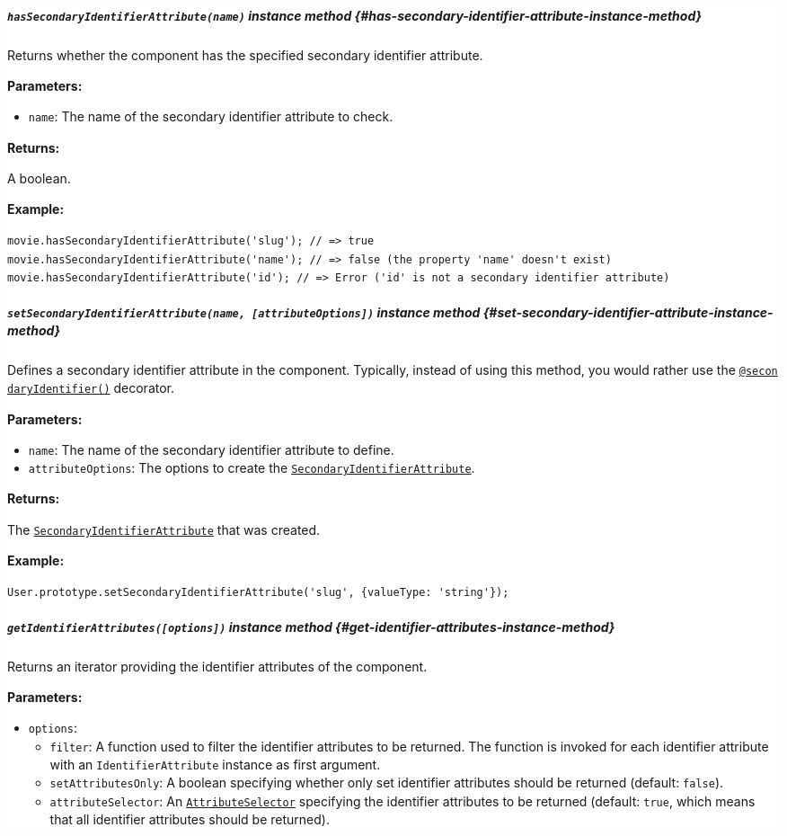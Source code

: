 ##### `hasSecondaryIdentifierAttribute(name)` <badge type="secondary-outline">instance method</badge> {#has-secondary-identifier-attribute-instance-method}

Returns whether the component has the specified secondary identifier attribute.

**Parameters:**

* `name`: The name of the secondary identifier attribute to check.

**Returns:**

A boolean.

**Example:**

```
movie.hasSecondaryIdentifierAttribute('slug'); // => true
movie.hasSecondaryIdentifierAttribute('name'); // => false (the property 'name' doesn't exist)
movie.hasSecondaryIdentifierAttribute('id'); // => Error ('id' is not a secondary identifier attribute)
```

##### `setSecondaryIdentifierAttribute(name, [attributeOptions])` <badge type="secondary-outline">instance method</badge> {#set-secondary-identifier-attribute-instance-method}

Defines a secondary identifier attribute in the component. Typically, instead of using this method, you would rather use the [`@secondaryIdentifier()`](https://layrjs.com/docs/v2/reference/component#secondary-identifier-decorator) decorator.

**Parameters:**

* `name`: The name of the secondary identifier attribute to define.
* `attributeOptions`: The options to create the [`SecondaryIdentifierAttribute`](https://layrjs.com/docs/v2/reference/secondary-identifier-attribute).

**Returns:**

The [`SecondaryIdentifierAttribute`](https://layrjs.com/docs/v2/reference/secondary-identifier-attribute) that was created.

**Example:**

```
User.prototype.setSecondaryIdentifierAttribute('slug', {valueType: 'string'});
```

##### `getIdentifierAttributes([options])` <badge type="secondary-outline">instance method</badge> {#get-identifier-attributes-instance-method}

Returns an iterator providing the identifier attributes of the component.

**Parameters:**

* `options`:
  * `filter`: A function used to filter the identifier attributes to be returned. The function is invoked for each identifier attribute with an `IdentifierAttribute` instance as first argument.
  * `setAttributesOnly`: A boolean specifying whether only set identifier attributes should be returned (default: `false`).
  * `attributeSelector`: An [`AttributeSelector`](https://layrjs.com/docs/v2/reference/attribute-selector) specifying the identifier attributes to be returned (default: `true`, which means that all identifier attributes should be returned).
